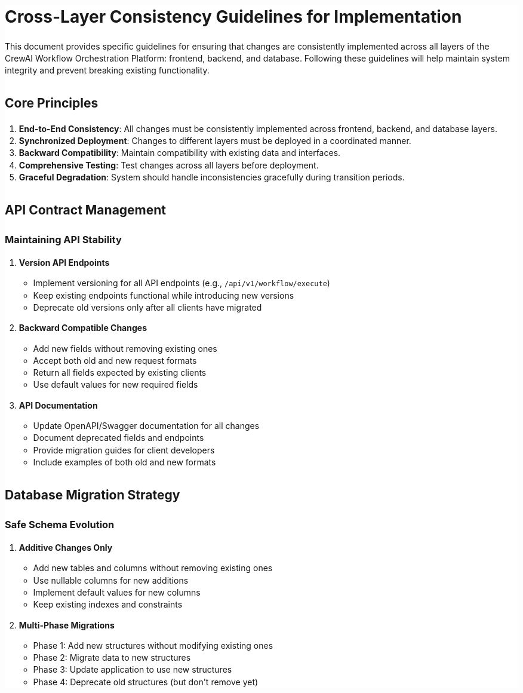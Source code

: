 # Cross-Layer Consistency Guidelines for Implementation

This document provides specific guidelines for ensuring that changes are consistently implemented across all layers of the CrewAI Workflow Orchestration Platform: frontend, backend, and database. Following these guidelines will help maintain system integrity and prevent breaking existing functionality.

## Core Principles

1. **End-to-End Consistency**: All changes must be consistently implemented across frontend, backend, and database layers.
2. **Synchronized Deployment**: Changes to different layers must be deployed in a coordinated manner.
3. **Backward Compatibility**: Maintain compatibility with existing data and interfaces.
4. **Comprehensive Testing**: Test changes across all layers before deployment.
5. **Graceful Degradation**: System should handle inconsistencies gracefully during transition periods.

## API Contract Management

### Maintaining API Stability

1. **Version API Endpoints**
   - Implement versioning for all API endpoints (e.g., `/api/v1/workflow/execute`)
   - Keep existing endpoints functional while introducing new versions
   - Deprecate old versions only after all clients have migrated

2. **Backward Compatible Changes**
   - Add new fields without removing existing ones
   - Accept both old and new request formats
   - Return all fields expected by existing clients
   - Use default values for new required fields

3. **API Documentation**
   - Update OpenAPI/Swagger documentation for all changes
   - Document deprecated fields and endpoints
   - Provide migration guides for client developers
   - Include examples of both old and new formats

## Database Migration Strategy

### Safe Schema Evolution

1. **Additive Changes Only**
   - Add new tables and columns without removing existing ones
   - Use nullable columns for new additions
   - Implement default values for new columns
   - Keep existing indexes and constraints

2. **Multi-Phase Migrations**
   - Phase 1: Add new structures without modifying existing ones
   - Phase 2: Migrate data to new structures
   - Phase 3: Update application to use new structures
   - Phase 4: Deprecate old structures (but don't remove yet)
